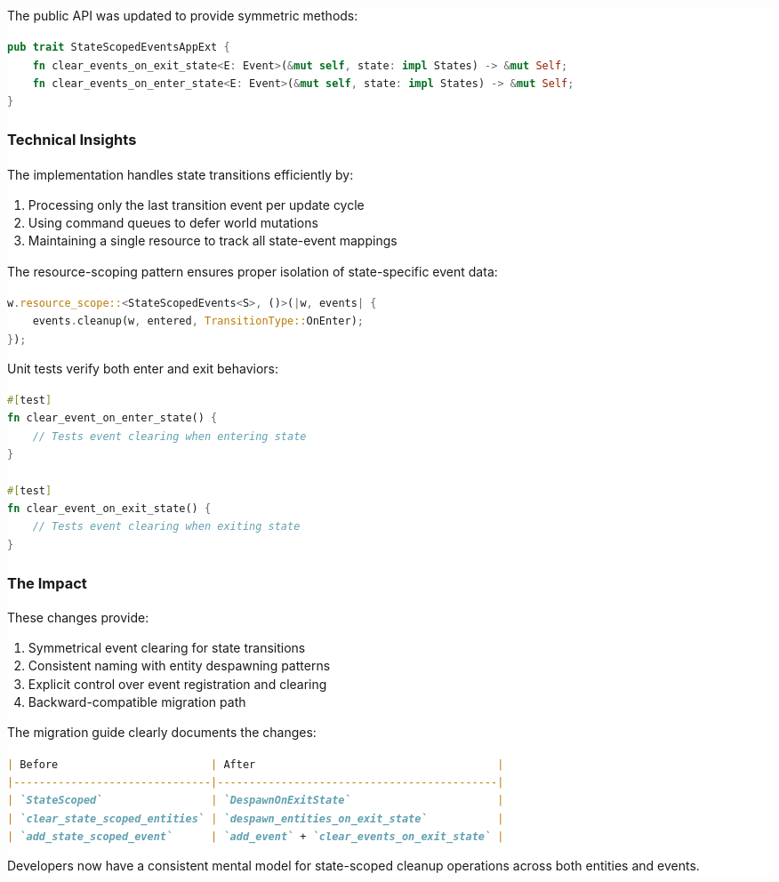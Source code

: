 The public API was updated to provide symmetric methods:

```rust
pub trait StateScopedEventsAppExt {
    fn clear_events_on_exit_state<E: Event>(&mut self, state: impl States) -> &mut Self;
    fn clear_events_on_enter_state<E: Event>(&mut self, state: impl States) -> &mut Self;
}
```

### Technical Insights
The implementation handles state transitions efficiently by:
1. Processing only the last transition event per update cycle
2. Using command queues to defer world mutations
3. Maintaining a single resource to track all state-event mappings

The resource-scoping pattern ensures proper isolation of state-specific event data:

```rust
w.resource_scope::<StateScopedEvents<S>, ()>(|w, events| {
    events.cleanup(w, entered, TransitionType::OnEnter);
});
```

Unit tests verify both enter and exit behaviors:

```rust
#[test]
fn clear_event_on_enter_state() {
    // Tests event clearing when entering state
}

#[test]
fn clear_event_on_exit_state() {
    // Tests event clearing when exiting state
}
```

### The Impact
These changes provide:
1. Symmetrical event clearing for state transitions
2. Consistent naming with entity despawning patterns
3. Explicit control over event registration and clearing
4. Backward-compatible migration path

The migration guide clearly documents the changes:

```markdown
| Before                        | After                                      |
|-------------------------------|--------------------------------------------|
| `StateScoped`                 | `DespawnOnExitState`                       |
| `clear_state_scoped_entities` | `despawn_entities_on_exit_state`           |
| `add_state_scoped_event`      | `add_event` + `clear_events_on_exit_state` |
```

Developers now have a consistent mental model for state-scoped cleanup operations across both entities and events.
